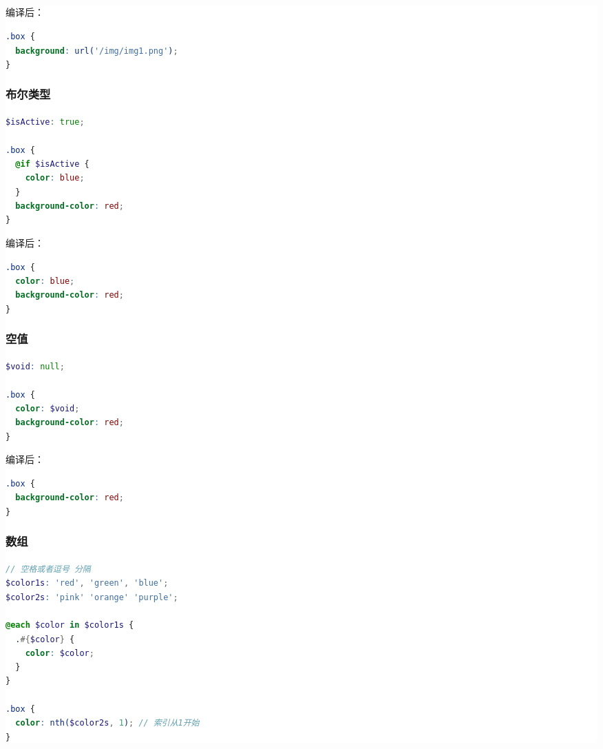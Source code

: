 编译后：

```css
.box {
  background: url('/img/img1.png');
}
```

### 布尔类型

```scss
$isActive: true;

.box {
  @if $isActive {
    color: blue;
  }
  background-color: red;
}
```

编译后：

```css
.box {
  color: blue;
  background-color: red;
}
```

### 空值

```scss
$void: null;

.box {
  color: $void;
  background-color: red;
}
```

编译后：

```css
.box {
  background-color: red;
}
```

### 数组

```scss
// 空格或者逗号 分隔
$color1s: 'red', 'green', 'blue';
$color2s: 'pink' 'orange' 'purple';

@each $color in $color1s {
  .#{$color} {
    color: $color;
  }
}

.box {
  color: nth($color2s, 1); // 索引从1开始
}
```
